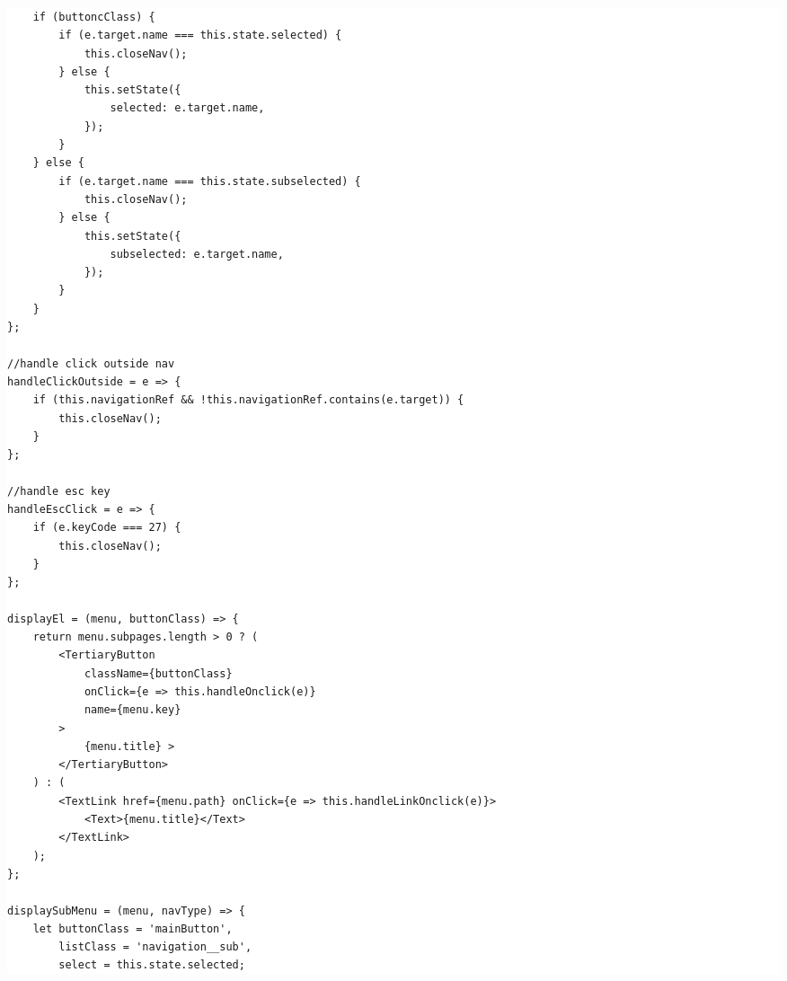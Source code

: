 		if (buttoncClass) {
			if (e.target.name === this.state.selected) {
				this.closeNav();
			} else {
				this.setState({
					selected: e.target.name,
				});
			}
		} else {
			if (e.target.name === this.state.subselected) {
				this.closeNav();
			} else {
				this.setState({
					subselected: e.target.name,
				});
			}
		}
	};

	//handle click outside nav
	handleClickOutside = e => {
		if (this.navigationRef && !this.navigationRef.contains(e.target)) {
			this.closeNav();
		}
	};

	//handle esc key
	handleEscClick = e => {
		if (e.keyCode === 27) {
			this.closeNav();
		}
	};

	displayEl = (menu, buttonClass) => {
		return menu.subpages.length > 0 ? (
			<TertiaryButton
				className={buttonClass}
				onClick={e => this.handleOnclick(e)}
				name={menu.key}
			>
				{menu.title} >
			</TertiaryButton>
		) : (
			<TextLink href={menu.path} onClick={e => this.handleLinkOnclick(e)}>
				<Text>{menu.title}</Text>
			</TextLink>
		);
	};

	displaySubMenu = (menu, navType) => {
		let buttonClass = 'mainButton',
			listClass = 'navigation__sub',
			select = this.state.selected;
